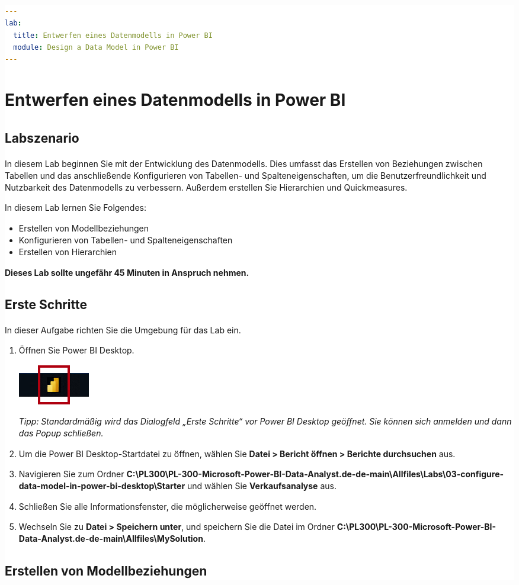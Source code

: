 ```yaml
---
lab:
  title: Entwerfen eines Datenmodells in Power BI
  module: Design a Data Model in Power BI
---
```



# Entwerfen eines Datenmodells in Power BI

## **Labszenario**

In diesem Lab beginnen Sie mit der Entwicklung des Datenmodells. Dies umfasst das Erstellen von Beziehungen zwischen Tabellen und das anschließende Konfigurieren von Tabellen- und Spalteneigenschaften, um die Benutzerfreundlichkeit und Nutzbarkeit des Datenmodells zu verbessern. Außerdem erstellen Sie Hierarchien und Quickmeasures.

In diesem Lab lernen Sie Folgendes:

- Erstellen von Modellbeziehungen
- Konfigurieren von Tabellen- und Spalteneigenschaften
- Erstellen von Hierarchien

**Dieses Lab sollte ungefähr 45 Minuten in Anspruch nehmen.**

## **Erste Schritte**

In dieser Aufgabe richten Sie die Umgebung für das Lab ein.

1. Öffnen Sie Power BI Desktop.

    ![Power BI Desktop-Symbol](Linked_image_Files/02-load-data-with-power-query-in-power-bi-desktop_image1.png)

    *Tipp: Standardmäßig wird das Dialogfeld „Erste Schritte“ vor Power BI Desktop geöffnet. Sie können sich anmelden und dann das Popup schließen.*

1. Um die Power BI Desktop-Startdatei zu öffnen, wählen Sie **Datei > Bericht öffnen > Berichte durchsuchen** aus.

1. Navigieren Sie zum Ordner **C:\PL300\PL-300-Microsoft-Power-BI-Data-Analyst.de-de-main\Allfiles\Labs\03-configure-data-model-in-power-bi-desktop\Starter** und wählen Sie **Verkaufsanalyse** aus.

1. Schließen Sie alle Informationsfenster, die möglicherweise geöffnet werden.

1. Wechseln Sie zu **Datei > Speichern unter**, und speichern Sie die Datei im Ordner **C:\PL300\PL-300-Microsoft-Power-BI-Data-Analyst.de-de-main\Allfiles\MySolution**.

## **Erstellen von Modellbeziehungen**
